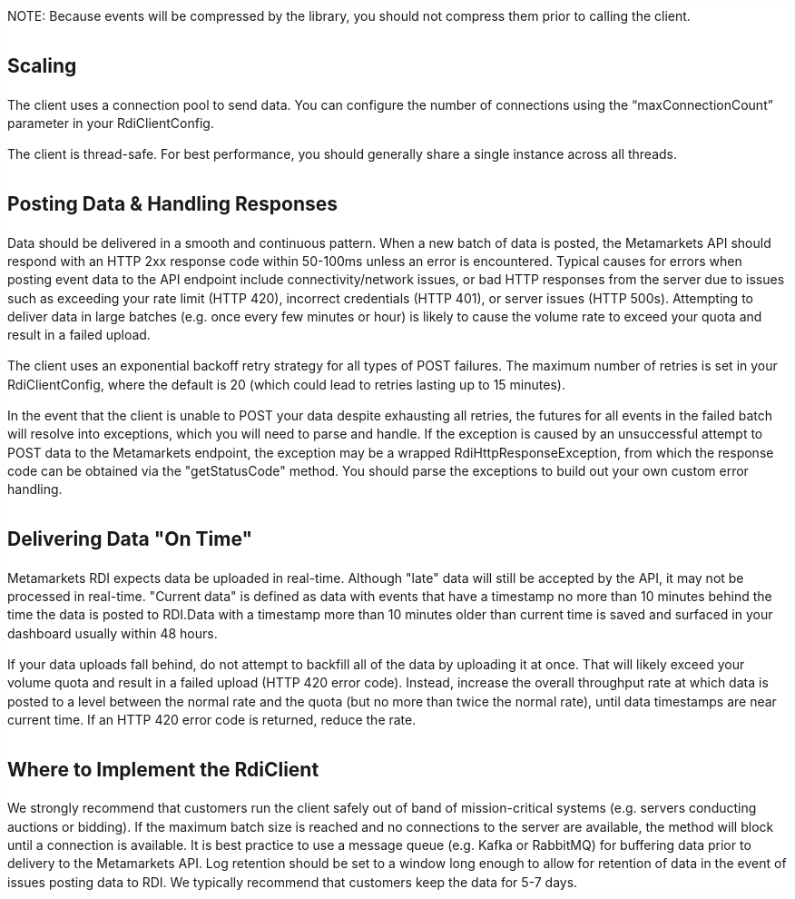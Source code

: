 NOTE: Because events will be compressed by the library, you should not compress them prior to calling the client.

## Scaling

The client uses a connection pool to send data. You can configure the number of connections using the “maxConnectionCount” parameter in your RdiClientConfig.

The client is thread-safe. For best performance, you should generally share a single instance across all threads.

## Posting Data & Handling Responses

Data should be delivered in a smooth and continuous pattern.  When a new batch of data is posted, the Metamarkets API should respond with an HTTP 2xx response code within 50-100ms unless an error is encountered.  Typical causes for errors when posting event data to the API endpoint include connectivity/network issues, or bad HTTP responses from the server due to issues such as exceeding your rate limit (HTTP 420), incorrect credentials (HTTP 401), or server issues (HTTP 500s).  Attempting to deliver data in large batches (e.g. once every few minutes or hour) is likely to cause the volume rate to exceed your quota and result in a failed upload.

The client uses an exponential backoff retry strategy for all types of POST failures.  The maximum number of retries is set in your RdiClientConfig, where the default is 20 (which could lead to retries lasting up to 15 minutes).  

In the event that the client is unable to POST your data despite exhausting all retries, the futures for all events in the failed batch will resolve into exceptions, which you will need to parse and handle.  If the exception is caused by an unsuccessful attempt to POST data to the Metamarkets endpoint, the exception may be a wrapped RdiHttpResponseException, from which the response code can be obtained via the "getStatusCode" method.  You should parse the exceptions to build out your own custom error handling.

## Delivering Data "On Time"

Metamarkets RDI expects data be uploaded in real-time.  Although "late" data will still be accepted by the API, it may not be processed in real-time.  "Current data" is defined as data with events that have a timestamp no more than 10 minutes behind the time the data is posted to RDI.Data with a timestamp more than 10 minutes older than current time is saved and surfaced in your dashboard usually within 48 hours. 

If your data uploads fall behind, do not attempt to backfill all of the data by uploading it at once. That will likely exceed your volume quota and result in a failed upload (HTTP 420 error code). Instead, increase the overall throughput rate at which data is posted to a level between the normal rate and the quota (but no more than twice the normal rate), until data timestamps are near current time. If an HTTP 420 error code is returned, reduce the rate.

## Where to Implement the RdiClient

We strongly recommend that customers run the client safely out of band of mission-critical systems (e.g. servers conducting auctions or bidding).  If the maximum batch size is reached and no connections to the server are available, the method will block until a connection is available.  It is best practice to use a message queue (e.g. Kafka or RabbitMQ) for buffering data prior to delivery to the Metamarkets API.  Log retention should be set to a window long enough to allow for retention of data in the event of issues posting data to RDI.  We typically recommend that customers keep the data for 5-7 days.
